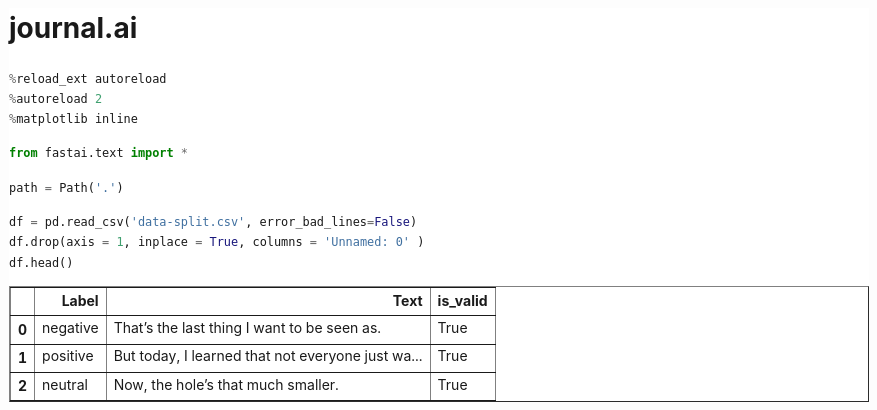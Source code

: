 # journal.ai


```python
%reload_ext autoreload
%autoreload 2
%matplotlib inline
```


```python
from fastai.text import *
```


```python
path = Path('.')
```


```python
df = pd.read_csv('data-split.csv', error_bad_lines=False)
df.drop(axis = 1, inplace = True, columns = 'Unnamed: 0' )
df.head()
```




<div>
<style scoped>
    .dataframe tbody tr th:only-of-type {
        vertical-align: middle;
    }

    .dataframe tbody tr th {
        vertical-align: top;
    }

    .dataframe thead th {
        text-align: right;
    }
</style>
<table border="1" class="dataframe">
  <thead>
    <tr style="text-align: right;">
      <th></th>
      <th>Label</th>
      <th>Text</th>
      <th>is_valid</th>
    </tr>
  </thead>
  <tbody>
    <tr>
      <th>0</th>
      <td>negative</td>
      <td>That’s the last thing I want to be seen as.</td>
      <td>True</td>
    </tr>
    <tr>
      <th>1</th>
      <td>positive</td>
      <td>But today, I learned that not everyone just wa...</td>
      <td>True</td>
    </tr>
    <tr>
      <th>2</th>
      <td>neutral</td>
      <td>Now, the hole’s that much smaller.</td>
      <td>True</td>